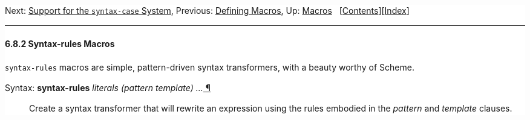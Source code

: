 <!DOCTYPE html>

<html><head><meta http-equiv="Content-Type" content="text/html; charset=UTF-8">


<title>Syntax Rules (Guile Reference Manual)</title>

<meta name="description" content="Syntax Rules (Guile Reference Manual)">
<meta name="keywords" content="Syntax Rules (Guile Reference Manual)">
<meta name="resource-type" content="document">
<meta name="distribution" content="global">
<meta name="Generator" content="makeinfo">
<meta name="viewport" content="width=device-width,initial-scale=1">

<link href="https://www.gnu.org/software/guile/manual/html_node/index.html" rel="start" title="Top">
<link href="https://www.gnu.org/software/guile/manual/html_node/Concept-Index.html" rel="index" title="Concept Index">
<link href="https://www.gnu.org/software/guile/manual/html_node/index.html#SEC_Contents" rel="contents" title="Table of Contents">
<link href="https://www.gnu.org/software/guile/manual/html_node/Macros.html" rel="up" title="Macros">
<link href="https://www.gnu.org/software/guile/manual/html_node/Syntax-Case.html" rel="next" title="Syntax Case">
<link href="https://www.gnu.org/software/guile/manual/html_node/Defining-Macros.html" rel="prev" title="Defining Macros">
<style type="text/css">

</style>
<link rel="stylesheet" type="text/css" href="./README_files/manual.css">


</head>

<body lang="en">
<div class="subsection-level-extent" id="Syntax-Rules">
<div class="nav-panel">
<p>
Next: <a href="https://www.gnu.org/software/guile/manual/html_node/Syntax-Case.html" accesskey="n" rel="next">Support for the <code class="code">syntax-case</code> System</a>, Previous: <a href="https://www.gnu.org/software/guile/manual/html_node/Defining-Macros.html" accesskey="p" rel="prev">Defining Macros</a>, Up: <a href="https://www.gnu.org/software/guile/manual/html_node/Macros.html" accesskey="u" rel="up">Macros</a> &nbsp; [<a href="https://www.gnu.org/software/guile/manual/html_node/index.html#SEC_Contents" title="Table of contents" rel="contents">Contents</a>][<a href="https://www.gnu.org/software/guile/manual/html_node/Concept-Index.html" title="Index" rel="index">Index</a>]</p>
</div>
<hr>
<h4 class="subsection" id="Syntax_002drules-Macros">6.8.2 Syntax-rules Macros</h4>

<p><code class="code">syntax-rules</code> macros are simple, pattern-driven syntax transformers, with
a beauty worthy of Scheme.
</p>
<dl class="first-deffn">
<dt class="deffn" id="index-syntax_002drules"><span class="category-def">Syntax: </span><span><strong class="def-name">syntax-rules</strong> <var class="def-var-arguments">literals (pattern template) …</var><a class="copiable-link" href="https://www.gnu.org/software/guile/manual/html_node/Syntax-Rules.html#index-syntax_002drules"> ¶</a></span></dt>
<dd><p>Create a syntax transformer that will rewrite an expression using the rules
embodied in the <var class="var">pattern</var> and <var class="var">template</var> clauses.
</p></dd></dl>
